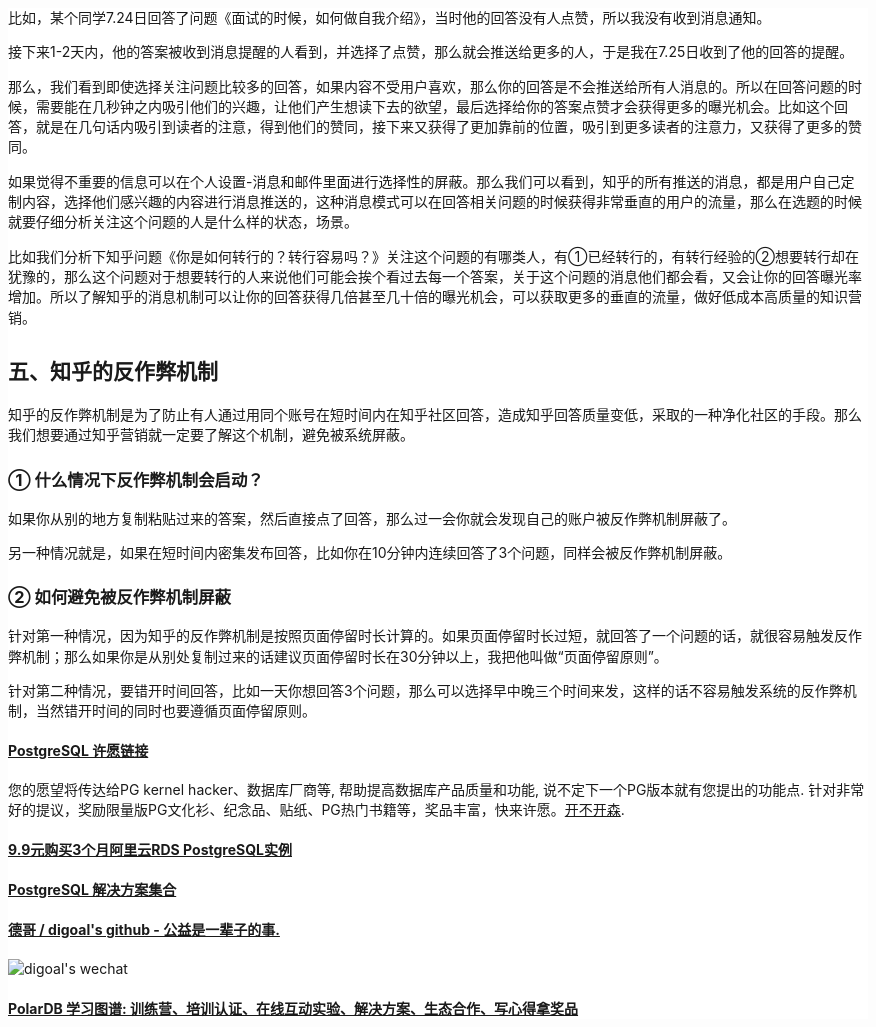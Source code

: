 比如，某个同学7.24日回答了问题《面试的时候，如何做自我介绍》，当时他的回答没有人点赞，所以我没有收到消息通知。  
  
接下来1-2天内，他的答案被收到消息提醒的人看到，并选择了点赞，那么就会推送给更多的人，于是我在7.25日收到了他的回答的提醒。  
  
那么，我们看到即使选择关注问题比较多的回答，如果内容不受用户喜欢，那么你的回答是不会推送给所有人消息的。所以在回答问题的时候，需要能在几秒钟之内吸引他们的兴趣，让他们产生想读下去的欲望，最后选择给你的答案点赞才会获得更多的曝光机会。比如这个回答，就是在几句话内吸引到读者的注意，得到他们的赞同，接下来又获得了更加靠前的位置，吸引到更多读者的注意力，又获得了更多的赞同。  
  
如果觉得不重要的信息可以在个人设置-消息和邮件里面进行选择性的屏蔽。那么我们可以看到，知乎的所有推送的消息，都是用户自己定制内容，选择他们感兴趣的内容进行消息推送的，这种消息模式可以在回答相关问题的时候获得非常垂直的用户的流量，那么在选题的时候就要仔细分析关注这个问题的人是什么样的状态，场景。  
  
比如我们分析下知乎问题《你是如何转行的？转行容易吗？》关注这个问题的有哪类人，有①已经转行的，有转行经验的②想要转行却在犹豫的，那么这个问题对于想要转行的人来说他们可能会挨个看过去每一个答案，关于这个问题的消息他们都会看，又会让你的回答曝光率增加。所以了解知乎的消息机制可以让你的回答获得几倍甚至几十倍的曝光机会，可以获取更多的垂直的流量，做好低成本高质量的知识营销。  
  
## 五、知乎的反作弊机制  
知乎的反作弊机制是为了防止有人通过用同个账号在短时间内在知乎社区回答，造成知乎回答质量变低，采取的一种净化社区的手段。那么我们想要通过知乎营销就一定要了解这个机制，避免被系统屏蔽。  
  
### ① 什么情况下反作弊机制会启动？  
如果你从别的地方复制粘贴过来的答案，然后直接点了回答，那么过一会你就会发现自己的账户被反作弊机制屏蔽了。  
  
另一种情况就是，如果在短时间内密集发布回答，比如你在10分钟内连续回答了3个问题，同样会被反作弊机制屏蔽。  
  
### ② 如何避免被反作弊机制屏蔽  
针对第一种情况，因为知乎的反作弊机制是按照页面停留时长计算的。如果页面停留时长过短，就回答了一个问题的话，就很容易触发反作弊机制；那么如果你是从别处复制过来的话建议页面停留时长在30分钟以上，我把他叫做“页面停留原则”。  
  
针对第二种情况，要错开时间回答，比如一天你想回答3个问题，那么可以选择早中晚三个时间来发，这样的话不容易触发系统的反作弊机制，当然错开时间的同时也要遵循页面停留原则。  
  
  
#### [PostgreSQL 许愿链接](https://github.com/digoal/blog/issues/76 "269ac3d1c492e938c0191101c7238216")
您的愿望将传达给PG kernel hacker、数据库厂商等, 帮助提高数据库产品质量和功能, 说不定下一个PG版本就有您提出的功能点. 针对非常好的提议，奖励限量版PG文化衫、纪念品、贴纸、PG热门书籍等，奖品丰富，快来许愿。[开不开森](https://github.com/digoal/blog/issues/76 "269ac3d1c492e938c0191101c7238216").  
  
  
#### [9.9元购买3个月阿里云RDS PostgreSQL实例](https://www.aliyun.com/database/postgresqlactivity "57258f76c37864c6e6d23383d05714ea")
  
  
#### [PostgreSQL 解决方案集合](https://yq.aliyun.com/topic/118 "40cff096e9ed7122c512b35d8561d9c8")
  
  
#### [德哥 / digoal's github - 公益是一辈子的事.](https://github.com/digoal/blog/blob/master/README.md "22709685feb7cab07d30f30387f0a9ae")
  
  
![digoal's wechat](../pic/digoal_weixin.jpg "f7ad92eeba24523fd47a6e1a0e691b59")
  
  
#### [PolarDB 学习图谱: 训练营、培训认证、在线互动实验、解决方案、生态合作、写心得拿奖品](https://www.aliyun.com/database/openpolardb/activity "8642f60e04ed0c814bf9cb9677976bd4")
  
